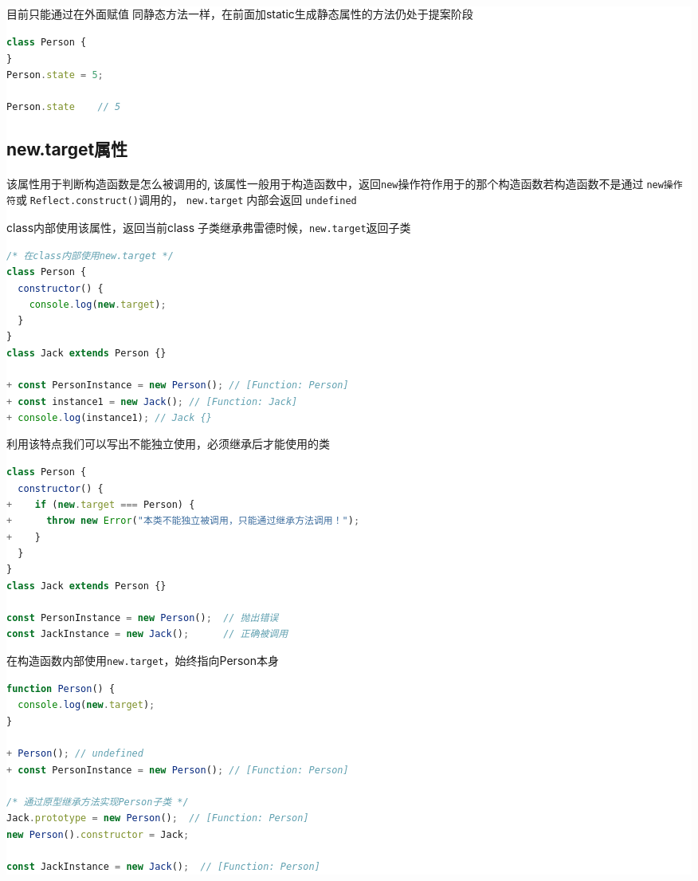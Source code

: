 目前只能通过在外面赋值
同静态方法一样，在前面加static生成静态属性的方法仍处于提案阶段

```javascript
class Person {
}
Person.state = 5;

Person.state    // 5
```


## new.target属性

该属性用于判断构造函数是怎么被调用的, 该属性一般用于构造函数中，返回`new`操作符作用于的那个构造函数若构造函数不是通过 `new操作符`或 `Reflect.construct()`调用的， `new.target` 内部会返回 `undefined`

class内部使用该属性，返回当前class
子类继承弗雷德时候，`new.target`返回子类

```javascript
/* 在class内部使用new.target */
class Person {
  constructor() {
    console.log(new.target);
  }
}
class Jack extends Person {}

+ const PersonInstance = new Person(); // [Function: Person]
+ const instance1 = new Jack(); // [Function: Jack]
+ console.log(instance1); // Jack {}
```

利用该特点我们可以写出不能独立使用，必须继承后才能使用的类


```javascript
class Person {
  constructor() {
+    if (new.target === Person) {
+      throw new Error("本类不能独立被调用，只能通过继承方法调用！");
+    }
  }
}
class Jack extends Person {}

const PersonInstance = new Person();  // 抛出错误
const JackInstance = new Jack();      // 正确被调用
```


在构造函数内部使用`new.target`，始终指向Person本身

```javascript
function Person() {
  console.log(new.target);
}

+ Person(); // undefined
+ const PersonInstance = new Person(); // [Function: Person]

/* 通过原型继承方法实现Person子类 */
Jack.prototype = new Person();  // [Function: Person]
new Person().constructor = Jack;  

const JackInstance = new Jack();  // [Function: Person]
```
